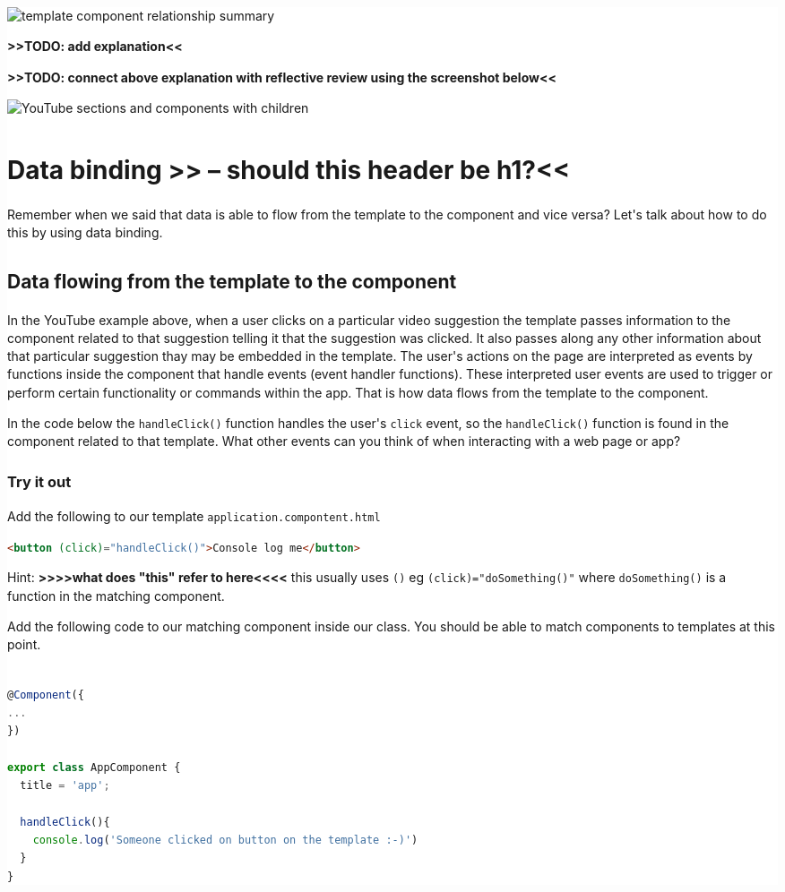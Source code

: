 ![template component relationship summary](https://angular.io/generated/images/guide/architecture/component-tree.png)


**>>TODO: add explanation<<**

**>>TODO: connect above explanation with reflective review using the screenshot below<<**

![YouTube sections and components with children](http://www.rdcs.se/images/youtube-screenshot-children3.png)

# Data binding >> – should this header be h1?<<
Remember when we said that data is able to flow from the template to the component
and vice versa? Let's talk about how to do this by using data binding.

## Data flowing from the template to the component
In the YouTube example above, when a user clicks on a particular video suggestion the template passes information to the component related to that suggestion telling it that the suggestion was clicked. It also passes along any other information about that particular suggestion thay may be embedded in the template. The user's actions on the page are interpreted as events by functions inside the component that handle events (event handler functions). These interpreted user events are used to trigger or perform certain functionality or commands within the app. That is how data flows from the template to the component. 

In the code below the `handleClick()` function handles the user's `click` event, so the `handleClick()` function is found in the component related to that template. What other events can you think of when interacting with a web page or app?

### Try it out
Add the following to our template `application.compontent.html`
```html
<button (click)="handleClick()">Console log me</button>
```

Hint: **>>>>what does "this" refer to here<<<<** this usually uses `()` eg `(click)="doSomething()"` where `doSomething()`
is a function in the matching component.

Add the following code to our matching component inside our class. You should be able to match
components to templates at this point.
```typescript

@Component({
...
})

export class AppComponent {
  title = 'app';

  handleClick(){
    console.log('Someone clicked on button on the template :-)')
  }
}
```
